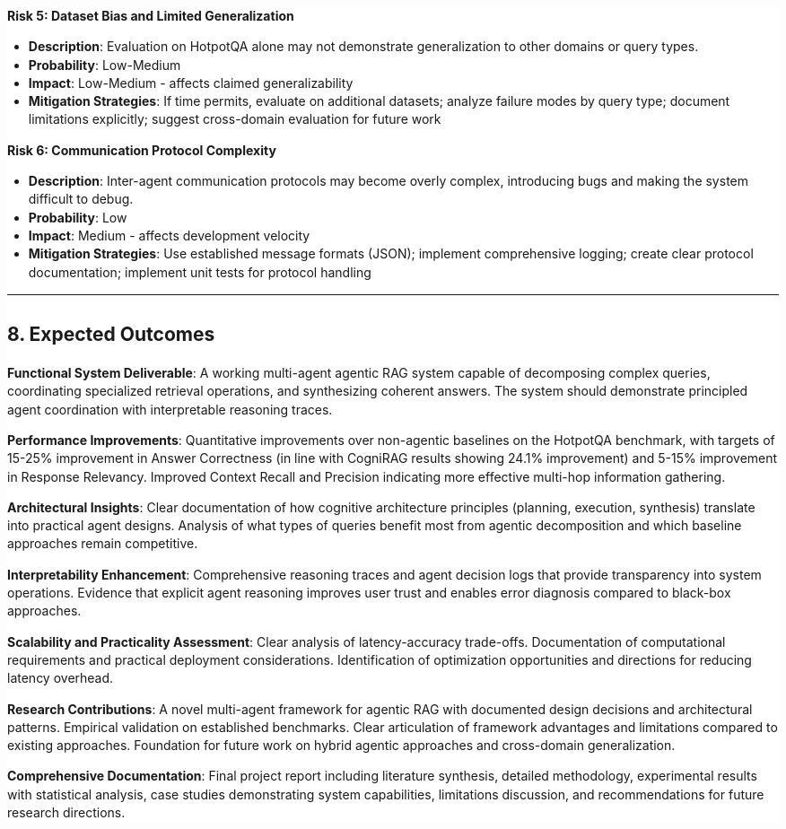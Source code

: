 **Risk 5: Dataset Bias and Limited Generalization**
- **Description**: Evaluation on HotpotQA alone may not demonstrate generalization to other domains or query types.
- **Probability**: Low-Medium
- **Impact**: Low-Medium - affects claimed generalizability
- **Mitigation Strategies**: If time permits, evaluate on additional datasets; analyze failure modes by query type; document limitations explicitly; suggest cross-domain evaluation for future work

**Risk 6: Communication Protocol Complexity**
- **Description**: Inter-agent communication protocols may become overly complex, introducing bugs and making the system difficult to debug.
- **Probability**: Low
- **Impact**: Medium - affects development velocity
- **Mitigation Strategies**: Use established message formats (JSON); implement comprehensive logging; create clear protocol documentation; implement unit tests for protocol handling

---

## 8. Expected Outcomes

**Functional System Deliverable**: A working multi-agent agentic RAG system capable of decomposing complex queries, coordinating specialized retrieval operations, and synthesizing coherent answers. The system should demonstrate principled agent coordination with interpretable reasoning traces.

**Performance Improvements**: Quantitative improvements over non-agentic baselines on the HotpotQA benchmark, with targets of 15-25% improvement in Answer Correctness (in line with CogniRAG results showing 24.1% improvement) and 5-15% improvement in Response Relevancy. Improved Context Recall and Precision indicating more effective multi-hop information gathering.

**Architectural Insights**: Clear documentation of how cognitive architecture principles (planning, execution, synthesis) translate into practical agent designs. Analysis of what types of queries benefit most from agentic decomposition and which baseline approaches remain competitive.

**Interpretability Enhancement**: Comprehensive reasoning traces and agent decision logs that provide transparency into system operations. Evidence that explicit agent reasoning improves user trust and enables error diagnosis compared to black-box approaches.

**Scalability and Practicality Assessment**: Clear analysis of latency-accuracy trade-offs. Documentation of computational requirements and practical deployment considerations. Identification of optimization opportunities and directions for reducing latency overhead.

**Research Contributions**: A novel multi-agent framework for agentic RAG with documented design decisions and architectural patterns. Empirical validation on established benchmarks. Clear articulation of framework advantages and limitations compared to existing approaches. Foundation for future work on hybrid agentic approaches and cross-domain generalization.

**Comprehensive Documentation**: Final project report including literature synthesis, detailed methodology, experimental results with statistical analysis, case studies demonstrating system capabilities, limitations discussion, and recommendations for future research directions.

